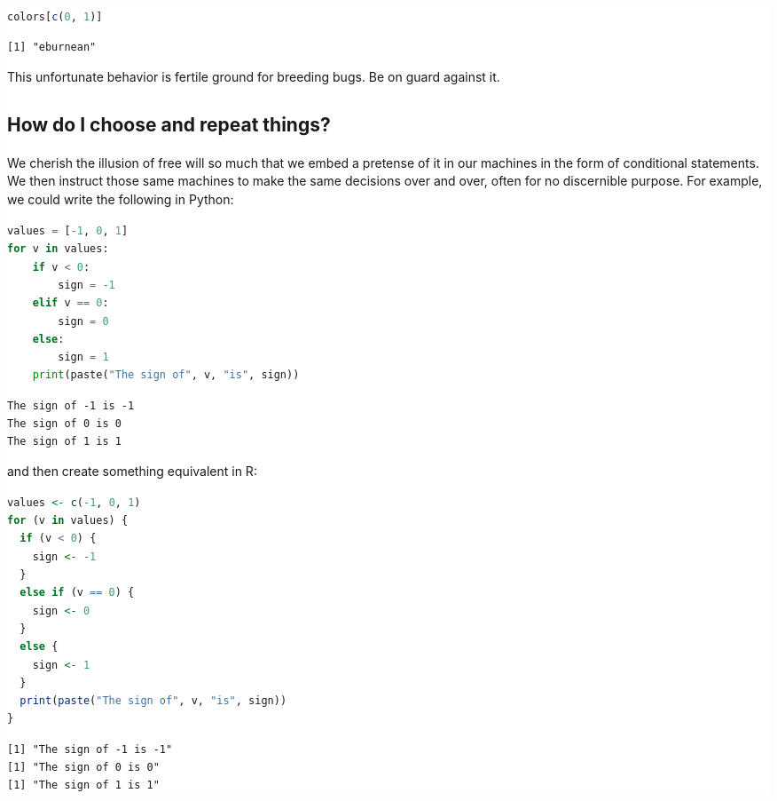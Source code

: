 ```r
colors[c(0, 1)]
```
```output
[1] "eburnean"
```

This unfortunate behavior is fertile ground for breeding bugs.
Be on guard against it.

## How do I choose and repeat things?

We cherish the illusion of free will so much that we embed a pretense of it in our machines
in the form of conditional statements.
We then instruct those same machines to make the same decisions over and over,
often for no discernible purpose.
For example,
we could write the following in Python:

```py
values = [-1, 0, 1]
for v in values:
    if v < 0:
        sign = -1
    elif v == 0:
        sign = 0
    else:
        sign = 1
    print(paste("The sign of", v, "is", sign))
```
```output
The sign of -1 is -1
The sign of 0 is 0
The sign of 1 is 1
```

and then create something equivalent in R:

```r
values <- c(-1, 0, 1)
for (v in values) {
  if (v < 0) {
    sign <- -1
  }
  else if (v == 0) {
    sign <- 0
  }
  else {
    sign <- 1
  }
  print(paste("The sign of", v, "is", sign))
}
```
```output
[1] "The sign of -1 is -1"
[1] "The sign of 0 is 0"
[1] "The sign of 1 is 1"
```
